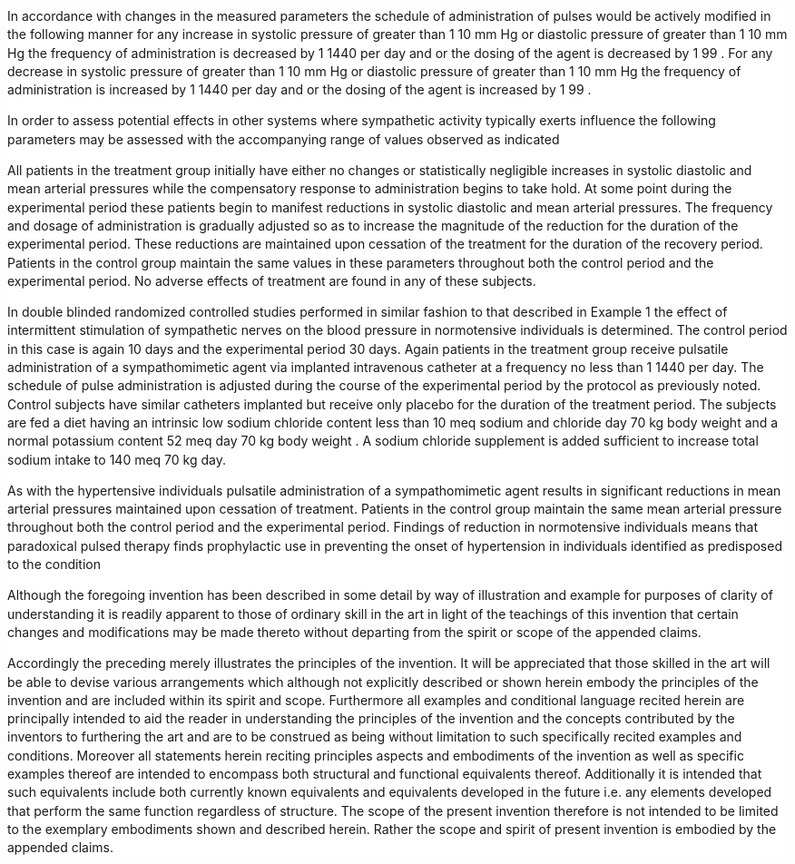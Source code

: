 In accordance with changes in the measured parameters the schedule of administration of pulses would be actively modified in the following manner for any increase in systolic pressure of greater than 1 10 mm Hg or diastolic pressure of greater than 1 10 mm Hg the frequency of administration is decreased by 1 1440 per day and or the dosing of the agent is decreased by 1 99 . For any decrease in systolic pressure of greater than 1 10 mm Hg or diastolic pressure of greater than 1 10 mm Hg the frequency of administration is increased by 1 1440 per day and or the dosing of the agent is increased by 1 99 .

In order to assess potential effects in other systems where sympathetic activity typically exerts influence the following parameters may be assessed with the accompanying range of values observed as indicated 

All patients in the treatment group initially have either no changes or statistically negligible increases in systolic diastolic and mean arterial pressures while the compensatory response to administration begins to take hold. At some point during the experimental period these patients begin to manifest reductions in systolic diastolic and mean arterial pressures. The frequency and dosage of administration is gradually adjusted so as to increase the magnitude of the reduction for the duration of the experimental period. These reductions are maintained upon cessation of the treatment for the duration of the recovery period. Patients in the control group maintain the same values in these parameters throughout both the control period and the experimental period. No adverse effects of treatment are found in any of these subjects.

In double blinded randomized controlled studies performed in similar fashion to that described in Example 1 the effect of intermittent stimulation of sympathetic nerves on the blood pressure in normotensive individuals is determined. The control period in this case is again 10 days and the experimental period 30 days. Again patients in the treatment group receive pulsatile administration of a sympathomimetic agent via implanted intravenous catheter at a frequency no less than 1 1440 per day. The schedule of pulse administration is adjusted during the course of the experimental period by the protocol as previously noted. Control subjects have similar catheters implanted but receive only placebo for the duration of the treatment period. The subjects are fed a diet having an intrinsic low sodium chloride content less than 10 meq sodium and chloride day 70 kg body weight and a normal potassium content 52 meq day 70 kg body weight . A sodium chloride supplement is added sufficient to increase total sodium intake to 140 meq 70 kg day.

As with the hypertensive individuals pulsatile administration of a sympathomimetic agent results in significant reductions in mean arterial pressures maintained upon cessation of treatment. Patients in the control group maintain the same mean arterial pressure throughout both the control period and the experimental period. Findings of reduction in normotensive individuals means that paradoxical pulsed therapy finds prophylactic use in preventing the onset of hypertension in individuals identified as predisposed to the condition

Although the foregoing invention has been described in some detail by way of illustration and example for purposes of clarity of understanding it is readily apparent to those of ordinary skill in the art in light of the teachings of this invention that certain changes and modifications may be made thereto without departing from the spirit or scope of the appended claims.

Accordingly the preceding merely illustrates the principles of the invention. It will be appreciated that those skilled in the art will be able to devise various arrangements which although not explicitly described or shown herein embody the principles of the invention and are included within its spirit and scope. Furthermore all examples and conditional language recited herein are principally intended to aid the reader in understanding the principles of the invention and the concepts contributed by the inventors to furthering the art and are to be construed as being without limitation to such specifically recited examples and conditions. Moreover all statements herein reciting principles aspects and embodiments of the invention as well as specific examples thereof are intended to encompass both structural and functional equivalents thereof. Additionally it is intended that such equivalents include both currently known equivalents and equivalents developed in the future i.e. any elements developed that perform the same function regardless of structure. The scope of the present invention therefore is not intended to be limited to the exemplary embodiments shown and described herein. Rather the scope and spirit of present invention is embodied by the appended claims.

